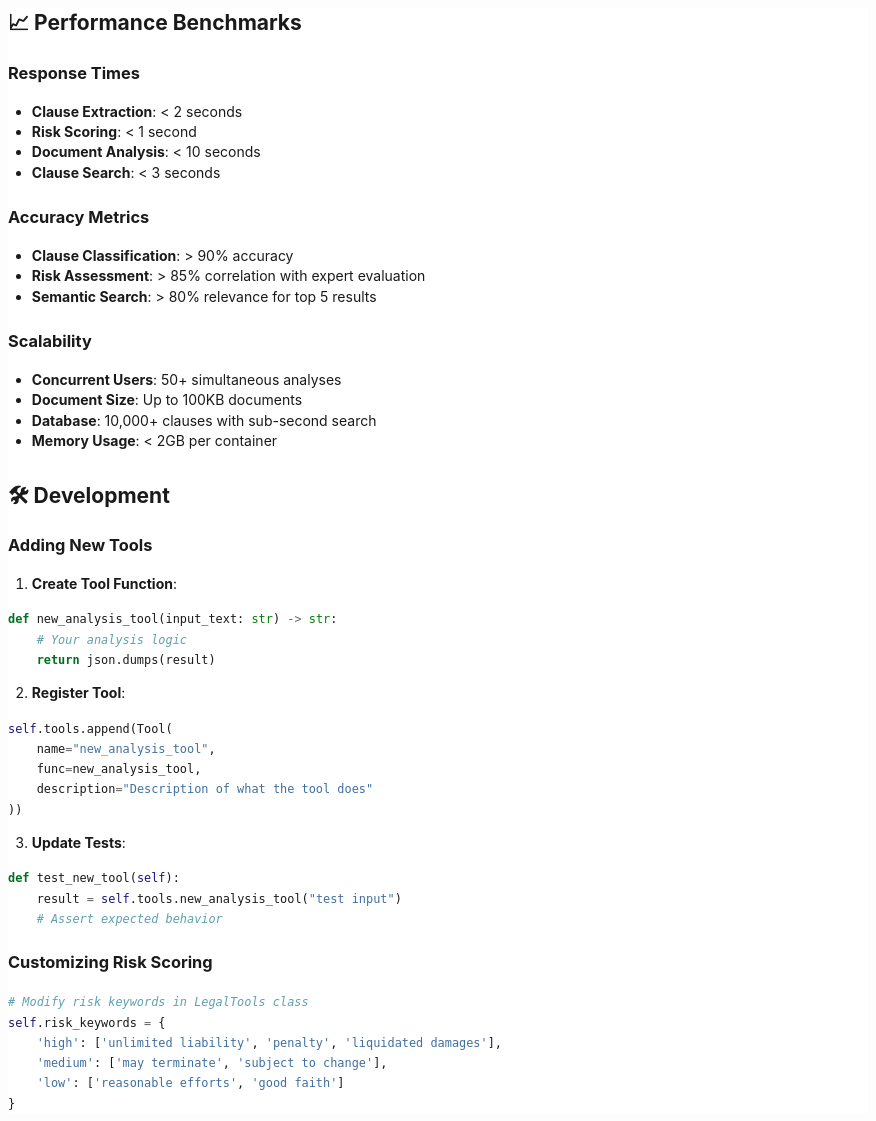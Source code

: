 ## 📈 Performance Benchmarks

### Response Times

- **Clause Extraction**: < 2 seconds
- **Risk Scoring**: < 1 second
- **Document Analysis**: < 10 seconds
- **Clause Search**: < 3 seconds

### Accuracy Metrics

- **Clause Classification**: > 90% accuracy
- **Risk Assessment**: > 85% correlation with expert evaluation
- **Semantic Search**: > 80% relevance for top 5 results

### Scalability

- **Concurrent Users**: 50+ simultaneous analyses
- **Document Size**: Up to 100KB documents
- **Database**: 10,000+ clauses with sub-second search
- **Memory Usage**: < 2GB per container

## 🛠️ Development

### Adding New Tools

1. **Create Tool Function**:
```python
def new_analysis_tool(input_text: str) -> str:
    # Your analysis logic
    return json.dumps(result)
```

2. **Register Tool**:
```python
self.tools.append(Tool(
    name="new_analysis_tool",
    func=new_analysis_tool,
    description="Description of what the tool does"
))
```

3. **Update Tests**:
```python
def test_new_tool(self):
    result = self.tools.new_analysis_tool("test input")
    # Assert expected behavior
```

### Customizing Risk Scoring

```python
# Modify risk keywords in LegalTools class
self.risk_keywords = {
    'high': ['unlimited liability', 'penalty', 'liquidated damages'],
    'medium': ['may terminate', 'subject to change'],
    'low': ['reasonable efforts', 'good faith']
}
```
